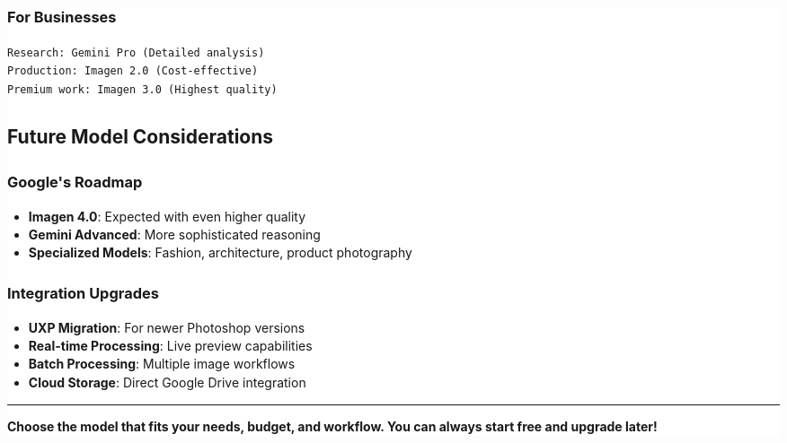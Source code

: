 ### For Businesses
```
Research: Gemini Pro (Detailed analysis)
Production: Imagen 2.0 (Cost-effective)
Premium work: Imagen 3.0 (Highest quality)
```

## Future Model Considerations

### Google's Roadmap
- **Imagen 4.0**: Expected with even higher quality
- **Gemini Advanced**: More sophisticated reasoning
- **Specialized Models**: Fashion, architecture, product photography

### Integration Upgrades
- **UXP Migration**: For newer Photoshop versions
- **Real-time Processing**: Live preview capabilities
- **Batch Processing**: Multiple image workflows
- **Cloud Storage**: Direct Google Drive integration

---

**Choose the model that fits your needs, budget, and workflow. You can always start free and upgrade later!**